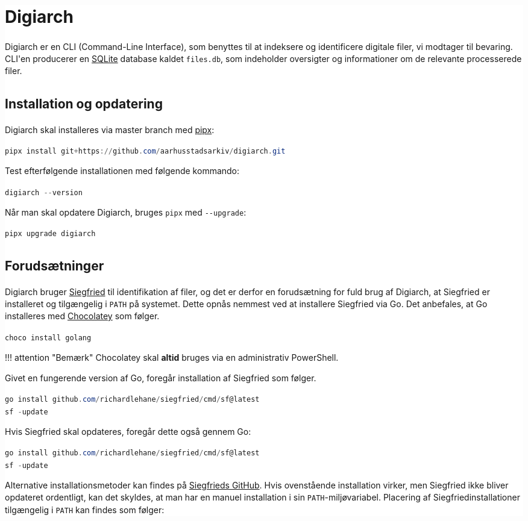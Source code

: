 # Digiarch
Digiarch er en CLI (Command-Line Interface), som benyttes til at indeksere og identificere digitale filer, vi modtager til bevaring. CLI'en producerer en [SQLite](https://www.sqlite.org/index.html) database kaldet `files.db`, som indeholder oversigter og informationer om de relevante processerede filer.


## Installation og opdatering
Digiarch skal installeres via master branch med [pipx](pipx.md):

```powershell
pipx install git+https://github.com/aarhusstadsarkiv/digiarch.git
```

Test efterfølgende installationen med følgende kommando:

```powershell
digiarch --version
```

Når man skal opdatere Digiarch, bruges `pipx` med `--upgrade`:

```powershell
pipx upgrade digiarch
```


## Forudsætninger
Digiarch bruger [Siegfried](https://github.com/richardlehane/siegfried) til identifikation af filer, og det er derfor en forudsætning for fuld brug af Digiarch, at Siegfried er installeret og tilgængelig i `PATH` på systemet. Dette opnås nemmest ved at installere Siegfried via Go. Det anbefales, at Go installeres med [Chocolatey](chocolatey.md) som følger.

```powershell
choco install golang
```
!!! attention "Bemærk"
    Chocolatey skal **altid** bruges via en administrativ PowerShell.

Givet en fungerende version af Go, foregår installation af Siegfried som følger.

```powershell
go install github.com/richardlehane/siegfried/cmd/sf@latest
sf -update
```
Hvis Siegfried skal opdateres, foregår dette også gennem Go:

```powershell
go install github.com/richardlehane/siegfried/cmd/sf@latest
sf -update
```

Alternative installationsmetoder kan findes på [Siegfrieds GitHub](https://github.com/richardlehane/siegfried#install). Hvis ovenstående installation virker, men Siegfried ikke bliver opdateret ordentligt, kan det skyldes, at man har en manuel installation i sin `PATH`-miljøvariabel. Placering af Siegfriedinstallationer tilgængelig i `PATH` kan findes som følger:
